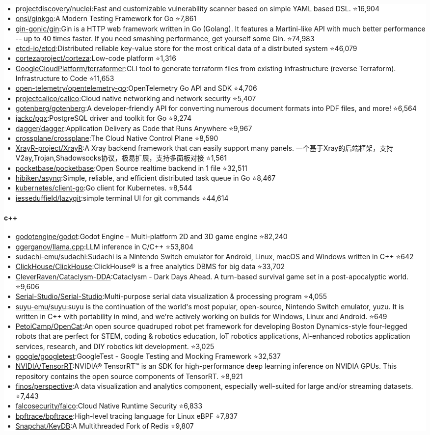 * [projectdiscovery/nuclei](https://github.com/projectdiscovery/nuclei):Fast and customizable vulnerability scanner based on simple YAML based DSL. ⭐16,904
* [onsi/ginkgo](https://github.com/onsi/ginkgo):A Modern Testing Framework for Go ⭐7,861
* [gin-gonic/gin](https://github.com/gin-gonic/gin):Gin is a HTTP web framework written in Go (Golang). It features a Martini-like API with much better performance -- up to 40 times faster. If you need smashing performance, get yourself some Gin. ⭐74,983
* [etcd-io/etcd](https://github.com/etcd-io/etcd):Distributed reliable key-value store for the most critical data of a distributed system ⭐46,079
* [cortezaproject/corteza](https://github.com/cortezaproject/corteza):Low-code platform ⭐1,316
* [GoogleCloudPlatform/terraformer](https://github.com/GoogleCloudPlatform/terraformer):CLI tool to generate terraform files from existing infrastructure (reverse Terraform). Infrastructure to Code ⭐11,653
* [open-telemetry/opentelemetry-go](https://github.com/open-telemetry/opentelemetry-go):OpenTelemetry Go API and SDK ⭐4,706
* [projectcalico/calico](https://github.com/projectcalico/calico):Cloud native networking and network security ⭐5,407
* [gotenberg/gotenberg](https://github.com/gotenberg/gotenberg):A developer-friendly API for converting numerous document formats into PDF files, and more! ⭐6,564
* [jackc/pgx](https://github.com/jackc/pgx):PostgreSQL driver and toolkit for Go ⭐9,274
* [dagger/dagger](https://github.com/dagger/dagger):Application Delivery as Code that Runs Anywhere ⭐9,967
* [crossplane/crossplane](https://github.com/crossplane/crossplane):The Cloud Native Control Plane ⭐8,590
* [XrayR-project/XrayR](https://github.com/XrayR-project/XrayR):A Xray backend framework that can easily support many panels. 一个基于Xray的后端框架，支持V2ay,Trojan,Shadowsocks协议，极易扩展，支持多面板对接 ⭐1,561
* [pocketbase/pocketbase](https://github.com/pocketbase/pocketbase):Open Source realtime backend in 1 file ⭐32,511
* [hibiken/asynq](https://github.com/hibiken/asynq):Simple, reliable, and efficient distributed task queue in Go ⭐8,467
* [kubernetes/client-go](https://github.com/kubernetes/client-go):Go client for Kubernetes. ⭐8,544
* [jesseduffield/lazygit](https://github.com/jesseduffield/lazygit):simple terminal UI for git commands ⭐44,614

#### c++
* [godotengine/godot](https://github.com/godotengine/godot):Godot Engine – Multi-platform 2D and 3D game engine ⭐82,240
* [ggerganov/llama.cpp](https://github.com/ggerganov/llama.cpp):LLM inference in C/C++ ⭐53,804
* [sudachi-emu/sudachi](https://github.com/sudachi-emu/sudachi):Sudachi is a Nintendo Switch emulator for Android, Linux, macOS and Windows written in C++ ⭐642
* [ClickHouse/ClickHouse](https://github.com/ClickHouse/ClickHouse):ClickHouse® is a free analytics DBMS for big data ⭐33,702
* [CleverRaven/Cataclysm-DDA](https://github.com/CleverRaven/Cataclysm-DDA):Cataclysm - Dark Days Ahead. A turn-based survival game set in a post-apocalyptic world. ⭐9,606
* [Serial-Studio/Serial-Studio](https://github.com/Serial-Studio/Serial-Studio):Multi-purpose serial data visualization & processing program ⭐4,055
* [suyu-emu/suyu](https://github.com/suyu-emu/suyu):suyu is the continuation of the world's most popular, open-source, Nintendo Switch emulator, yuzu. It is written in C++ with portability in mind, and we're actively working on builds for Windows, Linux and Android. ⭐649
* [PetoiCamp/OpenCat](https://github.com/PetoiCamp/OpenCat):An open source quadruped robot pet framework for developing Boston Dynamics-style four-legged robots that are perfect for STEM, coding & robotics education, IoT robotics applications, AI-enhanced robotics application services, research, and DIY robotics kit development. ⭐3,025
* [google/googletest](https://github.com/google/googletest):GoogleTest - Google Testing and Mocking Framework ⭐32,537
* [NVIDIA/TensorRT](https://github.com/NVIDIA/TensorRT):NVIDIA® TensorRT™ is an SDK for high-performance deep learning inference on NVIDIA GPUs. This repository contains the open source components of TensorRT. ⭐8,921
* [finos/perspective](https://github.com/finos/perspective):A data visualization and analytics component, especially well-suited for large and/or streaming datasets. ⭐7,443
* [falcosecurity/falco](https://github.com/falcosecurity/falco):Cloud Native Runtime Security ⭐6,833
* [bpftrace/bpftrace](https://github.com/bpftrace/bpftrace):High-level tracing language for Linux eBPF ⭐7,837
* [Snapchat/KeyDB](https://github.com/Snapchat/KeyDB):A Multithreaded Fork of Redis ⭐9,807